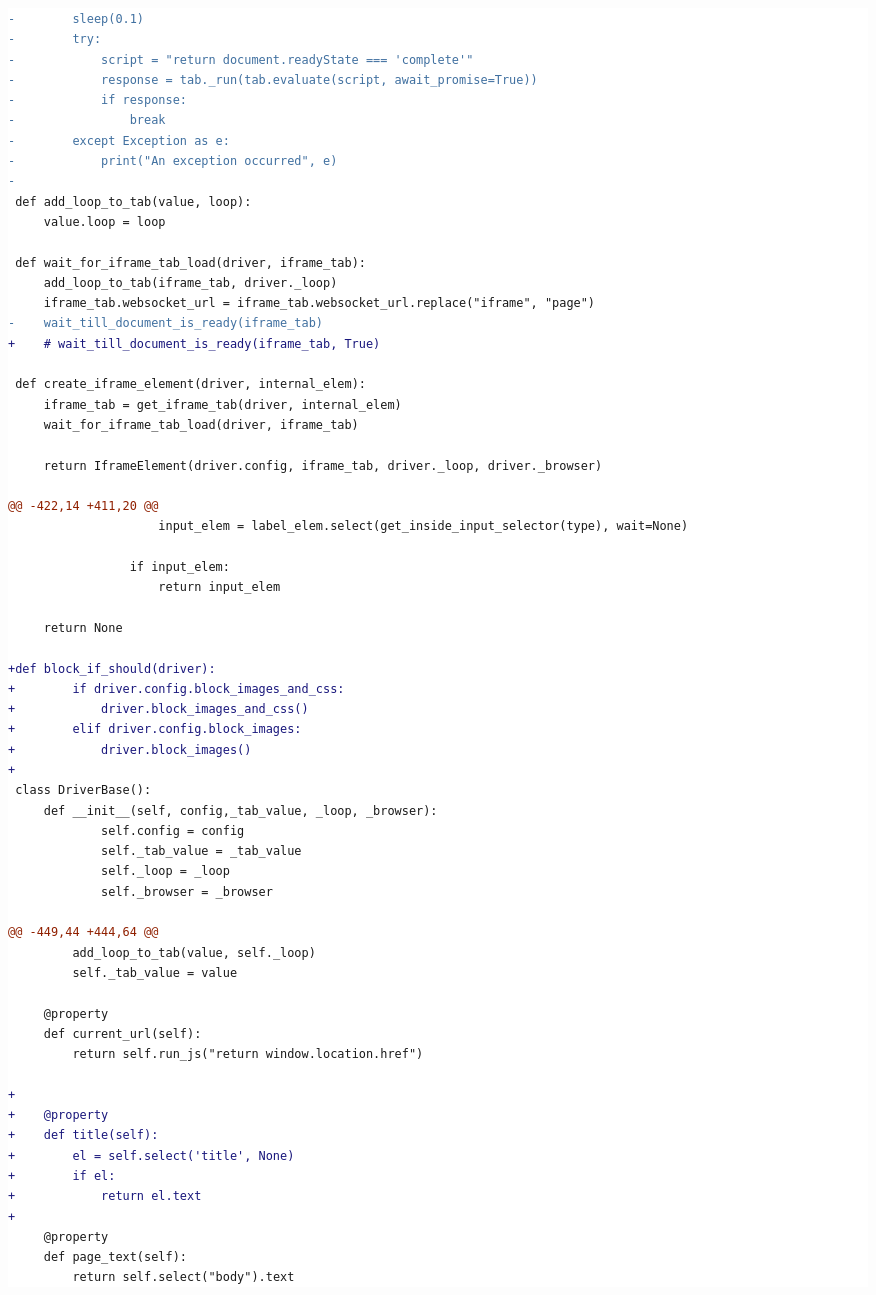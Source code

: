 ```diff
-        sleep(0.1)
-        try:
-            script = "return document.readyState === 'complete'"
-            response = tab._run(tab.evaluate(script, await_promise=True))
-            if response:
-                break
-        except Exception as e:
-            print("An exception occurred", e)
-
 def add_loop_to_tab(value, loop):
     value.loop = loop
 
 def wait_for_iframe_tab_load(driver, iframe_tab):
     add_loop_to_tab(iframe_tab, driver._loop)
     iframe_tab.websocket_url = iframe_tab.websocket_url.replace("iframe", "page")
-    wait_till_document_is_ready(iframe_tab)
+    # wait_till_document_is_ready(iframe_tab, True)
 
 def create_iframe_element(driver, internal_elem):
     iframe_tab = get_iframe_tab(driver, internal_elem)
     wait_for_iframe_tab_load(driver, iframe_tab)
     
     return IframeElement(driver.config, iframe_tab, driver._loop, driver._browser)
 
@@ -422,14 +411,20 @@
                     input_elem = label_elem.select(get_inside_input_selector(type), wait=None)
                 
                 if input_elem:
                     return input_elem
     
     return None
 
+def block_if_should(driver):
+        if driver.config.block_images_and_css:
+            driver.block_images_and_css()
+        elif driver.config.block_images:
+            driver.block_images()
+
 class DriverBase():
     def __init__(self, config,_tab_value, _loop, _browser):
             self.config = config
             self._tab_value = _tab_value
             self._loop = _loop
             self._browser = _browser
 
@@ -449,44 +444,64 @@
         add_loop_to_tab(value, self._loop)
         self._tab_value = value
 
     @property
     def current_url(self):
         return self.run_js("return window.location.href")
 
+
+    @property
+    def title(self):
+        el = self.select('title', None)
+        if el:
+            return el.text
+
     @property
     def page_text(self):
         return self.select("body").text
```